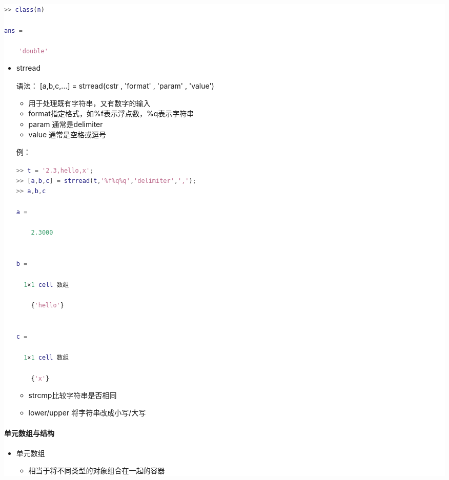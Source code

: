   ```matlab
  >> class(n)
  
  ans =
  
      'double'
  ```

  

- strread

  语法：       [a,b,c,...] = strread(cstr ,  'format' , 'param' ,  'value')

  - 用于处理既有字符串，又有数字的输入
  - format指定格式，如%f表示浮点数，%q表示字符串
  - param  通常是delimiter
  - value  通常是空格或逗号

  例：

  ```matlab
  >> t = '2.3,hello,x';
  >> [a,b,c] = strread(t,'%f%q%q','delimiter',',');
  >> a,b,c
  
  a =
  
      2.3000
  
  
  b =
  
    1×1 cell 数组
  
      {'hello'}
  
  
  c =
  
    1×1 cell 数组
  
      {'x'}
  
  ```

  - strcmp比较字符串是否相同 

  - lower/upper 将字符串改成小写/大写

    

#### 单元数组与结构

- 单元数组

  - 相当于将不同类型的对象组合在一起的容器
